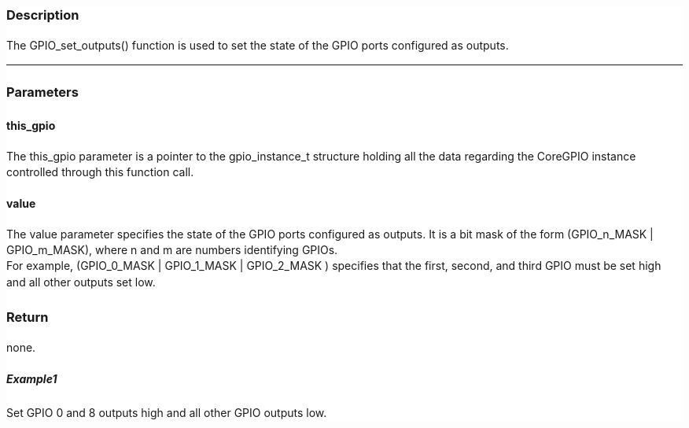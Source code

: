 
</div>

<a name="description"></a>
### Description

<div id="Functions$GPIO_set_outputs$description" data-type="text">

The GPIO_set_outputs() function is used to set the state of the GPIO ports
configured as outputs.

</div>


 --------------------------- 

<a name="parameters"></a>
### Parameters
#### this_gpio
<div id="Functions$GPIO_set_outputs$description$parameters$this_gpio" data-type="text" data-name="this_gpio">

The this_gpio parameter is a pointer to the gpio_instance_t structure holding
all the data regarding the CoreGPIO instance controlled through this function
call.


</div>

#### value
<div id="Functions$GPIO_set_outputs$description$parameters$value" data-type="text" data-name="value">

The value parameter specifies the state of the GPIO ports configured as outputs.
It is a bit mask of the form (GPIO_n_MASK | GPIO_m_MASK), where n and m are
numbers identifying GPIOs.  
For example, (GPIO_0_MASK | GPIO_1_MASK |
GPIO_2_MASK ) specifies that the first, second, and third GPIO must be set high
and all other outputs set low.


</div>

<a name="return"></a>
### Return
<div id="Functions$GPIO_set_outputs$description$return" data-type="text">

none.


</div>

##### Example1
<div id="Functions$GPIO_set_outputs$description$example$Example1" data-type="text" data-name="Example1">
Set GPIO 0 and 8 outputs high and all other GPIO outputs low.
